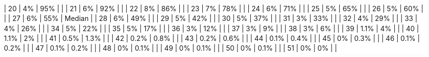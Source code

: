 | 20 | 4% | 95% |  |
| 21 | 6% | 92% |  |
| 22 | 8% | 86% |  |
| 23 | 7% | 78% |  |
| 24 | 6% | 71% |  |
| 25 | 5% | 65% |  |
| 26 | 5% | 60% |  |
| 27 | 6% | 55% | Median |
| 28 | 6% | 49% |  |
| 29 | 5% | 42% |  |
| 30 | 5% | 37% |  |
| 31 | 3% | 33% |  |
| 32 | 4% | 29% |  |
| 33 | 4% | 26% |  |
| 34 | 5% | 22% |  |
| 35 | 5% | 17% |  |
| 36 | 3% | 12% |  |
| 37 | 3% | 9% |  |
| 38 | 3% | 6% |  |
| 39 | 1.1% | 4% |  |
| 40 | 1.1% | 2% |  |
| 41 | 0.5% | 1.3% |  |
| 42 | 0.2% | 0.8% |  |
| 43 | 0.2% | 0.6% |  |
| 44 | 0.1% | 0.4% |  |
| 45 | 0% | 0.3% |  |
| 46 | 0.1% | 0.2% |  |
| 47 | 0.1% | 0.2% |  |
| 48 | 0% | 0.1% |  |
| 49 | 0% | 0.1% |  |
| 50 | 0% | 0.1% |  |
| 51 | 0% | 0% |  |
